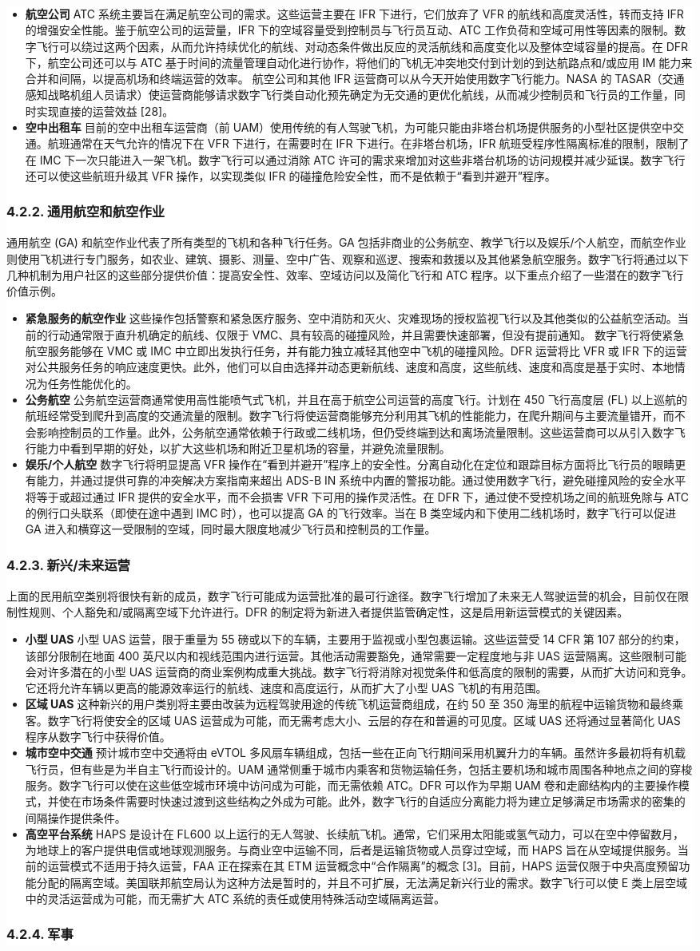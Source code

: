 *   **航空公司**
    ATC 系统主要旨在满足航空公司的需求。这些运营主要在 IFR 下进行，它们放弃了 VFR 的航线和高度灵活性，转而支持 IFR 的增强安全性能。鉴于航空公司的运营量，IFR 下的空域容量受到控制员与飞行员互动、ATC 工作负荷和空域可用性等因素的限制。数字飞行可以绕过这两个因素，从而允许持续优化的航线、对动态条件做出反应的灵活航线和高度变化以及整体空域容量的提高。在 DFR 下，航空公司还可以与 ATC 基于时间的流量管理自动化进行协作，将他们的飞机无冲突地交付到计划的到达航路点和/或应用 IM 能力来合并和间隔，以提高机场和终端运营的效率。
    航空公司和其他 IFR 运营商可以从今天开始使用数字飞行能力。NASA 的 TASAR（交通感知战略机组人员请求）使运营商能够请求数字飞行类自动化预先确定为无交通的更优化航线，从而减少控制员和飞行员的工作量，同时实现直接的运营效益 [28]。
*   **空中出租车**
    目前的空中出租车运营商（前 UAM）使用传统的有人驾驶飞机，为可能只能由非塔台机场提供服务的小型社区提供空中交通。航班通常在天气允许的情况下在 VFR 下进行，在需要时在 IFR 下进行。在非塔台机场，IFR 航班受程序性隔离标准的限制，限制了在 IMC 下一次只能进入一架飞机。数字飞行可以通过消除 ATC 许可的需求来增加对这些非塔台机场的访问规模并减少延误。数字飞行还可以使这些航班升级其 VFR 操作，以实现类似 IFR 的碰撞危险安全性，而不是依赖于“看到并避开”程序。

### 4.2.2. 通用航空和航空作业

通用航空 (GA) 和航空作业代表了所有类型的飞机和各种飞行任务。GA 包括非商业的公务航空、教学飞行以及娱乐/个人航空，而航空作业则使用飞机进行专门服务，如农业、建筑、摄影、测量、空中广告、观察和巡逻、搜索和救援以及其他紧急航空服务。数字飞行将通过以下几种机制为用户社区的这些部分提供价值：提高安全性、效率、空域访问以及简化飞行和 ATC 程序。以下重点介绍了一些潜在的数字飞行价值示例。

*   **紧急服务的航空作业**
    这些操作包括警察和紧急医疗服务、空中消防和灭火、灾难现场的授权监视飞行以及其他类似的公益航空活动。当前的行动通常限于直升机确定的航线、仅限于 VMC、具有较高的碰撞风险，并且需要快速部署，但没有提前通知。
    数字飞行将使紧急航空服务能够在 VMC 或 IMC 中立即出发执行任务，并有能力独立减轻其他空中飞机的碰撞风险。DFR 运营将比 VFR 或 IFR 下的运营对公共服务任务的响应速度更快。此外，他们可以自由选择并动态更新航线、速度和高度，这些航线、速度和高度是基于实时、本地情况为任务性能优化的。
*   **公务航空**
    公务航空运营商通常使用高性能喷气式飞机，并且在高于航空公司运营的高度飞行。计划在 450 飞行高度层 (FL) 以上巡航的航班经常受到爬升到高度的交通流量的限制。数字飞行将使运营商能够充分利用其飞机的性能能力，在爬升期间与主要流量错开，而不会影响控制员的工作量。此外，公务航空通常依赖于行政或二线机场，但仍受终端到达和离场流量限制。这些运营商可以从引入数字飞行能力中看到早期的好处，以扩大这些机场和附近卫星机场的容量，并避免流量限制。
*   **娱乐/个人航空**
    数字飞行将明显提高 VFR 操作在“看到并避开”程序上的安全性。分离自动化在定位和跟踪目标方面将比飞行员的眼睛更有能力，并通过提供可靠的冲突解决方案指南来超出 ADS-B IN 系统中内置的警报功能。通过使用数字飞行，避免碰撞风险的安全水平将等于或超过通过 IFR 提供的安全水平，而不会损害 VFR 下可用的操作灵活性。在 DFR 下，通过使不受控机场之间的航班免除与 ATC 的例行口头联系（即使在途中遇到 IMC 时），也可以提高 GA 的飞行效率。当在 B 类空域内和下使用二线机场时，数字飞行可以促进 GA 进入和横穿这一受限制的空域，同时最大限度地减少飞行员和控制员的工作量。

### 4.2.3. 新兴/未来运营

上面的民用航空类别将很快有新的成员，数字飞行可能成为运营批准的最可行途径。数字飞行增加了未来无人驾驶运营的机会，目前仅在限制性规则、个人豁免和/或隔离空域下允许进行。DFR 的制定将为新进入者提供监管确定性，这是启用新运营模式的关键因素。

*   **小型 UAS**
    小型 UAS 运营，限于重量为 55 磅或以下的车辆，主要用于监视或小型包裹运输。这些运营受 14 CFR 第 107 部分的约束，该部分限制在地面 400 英尺以内和视线范围内进行运营。其他活动需要豁免，通常需要一定程度地与非 UAS 运营隔离。这些限制可能会对许多潜在的小型 UAS 运营商的商业案例构成重大挑战。数字飞行将消除对视觉条件和低高度的限制的需要，从而扩大访问和竞争。它还将允许车辆以更高的能源效率运行的航线、速度和高度运行，从而扩大了小型 UAS 飞机的有用范围。
*   **区域 UAS**
    这种新兴的用户类别将主要由改装为远程驾驶用途的传统飞机运营商组成，在约 50 至 350 海里的航程中运输货物和最终乘客。数字飞行将使安全的区域 UAS 运营成为可能，而无需考虑大小、云层的存在和普遍的可见度。区域 UAS 还将通过显著简化 UAS 程序从数字飞行中获得价值。
*   **城市空中交通**
    预计城市空中交通将由 eVTOL 多风扇车辆组成，包括一些在正向飞行期间采用机翼升力的车辆。虽然许多最初将有机载飞行员，但有些是为半自主飞行而设计的。UAM 通常侧重于城市内乘客和货物运输任务，包括主要机场和城市周围各种地点之间的穿梭服务。数字飞行可以使在这些低空城市环境中访问成为可能，而无需依赖 ATC。DFR 可以作为早期 UAM 卷和走廊结构内的主要操作模式，并使在市场条件需要时快速过渡到这些结构之外成为可能。此外，数字飞行的自适应分离能力将为建立足够满足市场需求的密集的间隔操作提供条件。
*   **高空平台系统**
    HAPS 是设计在 FL600 以上运行的无人驾驶、长续航飞机。通常，它们采用太阳能或氢气动力，可以在空中停留数月，为地球上的客户提供电信或地球观测服务。与商业空中运输不同，后者是运输货物或人员穿过空域，而 HAPS 旨在从空域提供服务。当前的运营模式不适用于持久运营，FAA 正在探索在其 ETM 运营概念中“合作隔离”的概念 [3]。目前，HAPS 运营仅限于中央高度预留功能分配的隔离空域。美国联邦航空局认为这种方法是暂时的，并且不可扩展，无法满足新兴行业的需求。数字飞行可以使 E 类上层空域中的灵活运营成为可能，而无需扩大 ATC 系统的责任或使用特殊活动空域隔离运营。

### 4.2.4. 军事

